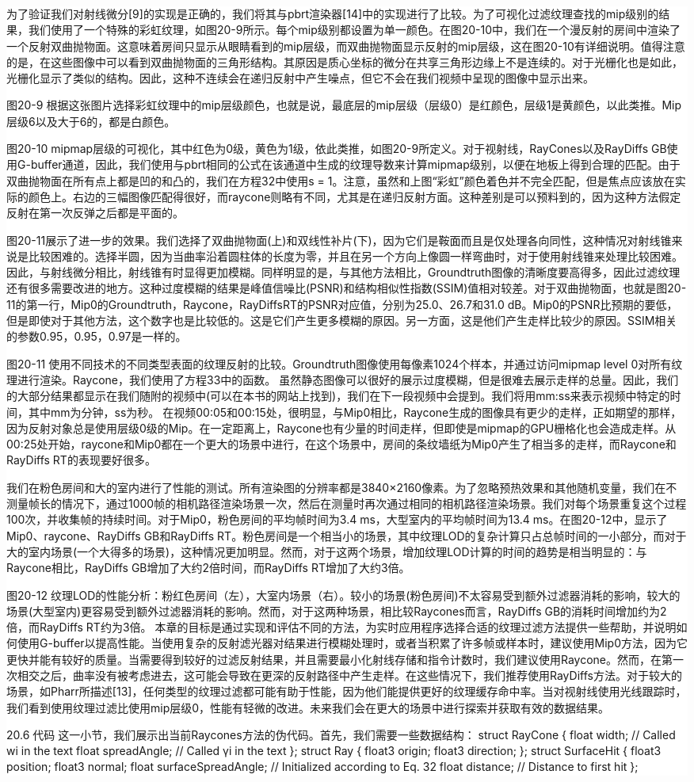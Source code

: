 为了验证我们对射线微分[9]的实现是正确的，我们将其与pbrt渲染器[14]中的实现进行了比较。为了可视化过滤纹理查找的mip级别的结果，我们使用了一个特殊的彩虹纹理，如图20-9所示。每个mip级别都设置为单一颜色。在图20-10中，我们在一个漫反射的房间中渲染了一个反射双曲抛物面。这意味着房间只显示从眼睛看到的mip层级，而双曲抛物面显示反射的mip层级，这在图20-10有详细说明。值得注意的是，在这些图像中可以看到双曲抛物面的三角形结构。其原因是质心坐标的微分在共享三角形边缘上不是连续的。对于光栅化也是如此，光栅化显示了类似的结构。因此，这种不连续会在递归反射中产生噪点，但它不会在我们视频中呈现的图像中显示出来。


图20-9 根据这张图片选择彩虹纹理中的mip层级颜色，也就是说，最底层的mip层级（层级0）是红颜色，层级1是黄颜色，以此类推。Mip层级6以及大于6的，都是白颜色。


图20-10 mipmap层级的可视化，其中红色为0级，黄色为1级，依此类推，如图20-9所定义。对于视射线，RayCones以及RayDiffs GB使用G-buffer通道，因此，我们使用与pbrt相同的公式在该通道中生成的纹理导数来计算mipmap级别，以便在地板上得到合理的匹配。由于双曲抛物面在所有点上都是凹的和凸的，我们在方程32中使用s = 1。注意，虽然和上图“彩虹”颜色着色并不完全匹配，但是焦点应该放在实际的颜色上。右边的三幅图像匹配得很好，而raycone则略有不同，尤其是在递归反射方面。这种差别是可以预料到的，因为这种方法假定反射在第一次反弹之后都是平面的。

图20-11展示了进一步的效果。我们选择了双曲抛物面(上)和双线性补片(下)，因为它们是鞍面而且是仅处理各向同性，这种情况对射线锥来说是比较困难的。选择半圆，因为当曲率沿着圆柱体的长度为零，并且在另一个方向上像圆一样弯曲时，对于使用射线锥来处理比较困难。因此，与射线微分相比，射线锥有时显得更加模糊。同样明显的是，与其他方法相比，Groundtruth图像的清晰度要高得多，因此过滤纹理还有很多需要改进的地方。这种过度模糊的结果是峰值信噪比(PSNR)和结构相似性指数(SSIM)值相对较差。对于双曲抛物面，也就是图20-11的第一行，Mip0的Groundtruth，Raycone，RayDiffsRT的PSNR对应值，分别为25.0、26.7和31.0 dB。Mip0的PSNR比预期的要低，但是即使对于其他方法，这个数字也是比较低的。这是它们产生更多模糊的原因。另一方面，这是他们产生走样比较少的原因。SSIM相关的参数0.95，0.95，0.97是一样的。


图20-11 使用不同技术的不同类型表面的纹理反射的比较。Groundtruth图像使用每像素1024个样本，并通过访问mipmap level 0对所有纹理进行渲染。Raycone，我们使用了方程33中的函数。
虽然静态图像可以很好的展示过度模糊，但是很难去展示走样的总量。因此，我们的大部分结果都显示在我们随附的视频中(可以在本书的网站上找到)，我们在下一段视频中会提到。我们将用mm:ss来表示视频中特定的时间，其中mm为分钟，ss为秒。
在视频00:05和00:15处，很明显，与Mip0相比，Raycone生成的图像具有更少的走样，正如期望的那样，因为反射对象总是使用层级0级的Mip。在一定距离上，Raycone也有少量的时间走样，但即使是mipmap的GPU栅格化也会造成走样。从00:25处开始，raycone和Mip0都在一个更大的场景中进行，在这个场景中，房间的条纹墙纸为Mip0产生了相当多的走样，而Raycone和RayDiffs RT的表现要好很多。

我们在粉色房间和大的室内进行了性能的测试。所有渲染图的分辨率都是3840×2160像素。为了忽略预热效果和其他随机变量，我们在不测量帧长的情况下，通过1000帧的相机路径渲染场景一次，然后在测量时再次通过相同的相机路径渲染场景。我们对每个场景重复这个过程100次，并收集帧的持续时间。对于Mip0，粉色房间的平均帧时间为3.4 ms，大型室内的平均帧时间为13.4 ms。在图20-12中，显示了Mip0、raycone、RayDiffs GB和RayDiffs RT。粉色房间是一个相当小的场景，其中纹理LOD的复杂计算只占总帧时间的一小部分，而对于大的室内场景(一个大得多的场景)，这种情况更加明显。然而，对于这两个场景，增加纹理LOD计算的时间的趋势是相当明显的：与Raycone相比，RayDiffs GB增加了大约2倍时间，而RayDiffs RT增加了大约3倍。


图20-12 纹理LOD的性能分析：粉红色房间（左），大室内场景（右）。较小的场景(粉色房间)不太容易受到额外过滤器消耗的影响，较大的场景(大型室内)更容易受到额外过滤器消耗的影响。然而，对于这两种场景，相比较Raycones而言，RayDiffs GB的消耗时间增加约为2倍，而RayDiffs RT约为3倍。
本章的目标是通过实现和评估不同的方法，为实时应用程序选择合适的纹理过滤方法提供一些帮助，并说明如何使用G-buffer以提高性能。当使用复杂的反射滤光器对结果进行模糊处理时，或者当积累了许多帧或样本时，建议使用Mip0方法，因为它更快并能有较好的质量。当需要得到较好的过滤反射结果，并且需要最小化射线存储和指令计数时，我们建议使用Raycone。然而，在第一次相交之后，曲率没有被考虑进去，这可能会导致在更深的反射路径中产生走样。在这些情况下，我们推荐使用RayDiffs方法。对于较大的场景，如Pharr所描述[13]，任何类型的纹理过滤都可能有助于性能，因为他们能提供更好的纹理缓存命中率。当对视射线使用光线跟踪时，我们看到使用纹理过滤比使用mip层级0，性能有轻微的改进。未来我们会在更大的场景中进行探索并获取有效的数据结果。

20.6 代码
这一小节，我们展示出当前Raycones方法的伪代码。首先，我们需要一些数据结构：
struct RayCone
{
float width; // Called wi in the text
float spreadAngle; // Called γi in the text
};
struct Ray
{
float3 origin;
float3 direction;
};
struct SurfaceHit
{
float3 position;
float3 normal;
float surfaceSpreadAngle; // Initialized according to Eq. 32
float distance; // Distance to first hit
};
